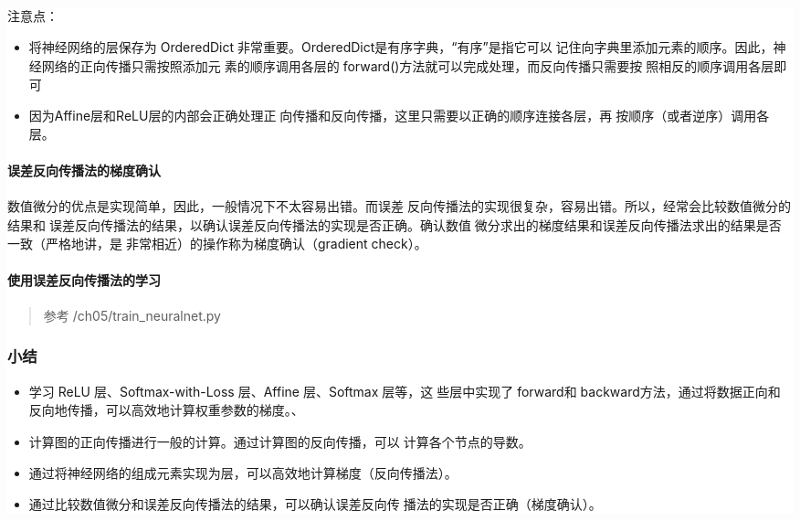 注意点：

- 将神经网络的层保存为
  OrderedDict 非常重要。OrderedDict是有序字典，“有序”是指它可以
  记住向字典里添加元素的顺序。因此，神经网络的正向传播只需按照添加元
  素的顺序调用各层的 forward()方法就可以完成处理，而反向传播只需要按
  照相反的顺序调用各层即可

- 因为Affine层和ReLU层的内部会正确处理正
  向传播和反向传播，这里只需要以正确的顺序连接各层，再
  按顺序（或者逆序）调用各层。

#### 误差反向传播法的梯度确认

数值微分的优点是实现简单，因此，一般情况下不太容易出错。而误差
反向传播法的实现很复杂，容易出错。所以，经常会比较数值微分的结果和
误差反向传播法的结果，以确认误差反向传播法的实现是否正确。确认数值
微分求出的梯度结果和误差反向传播法求出的结果是否一致（严格地讲，是
非常相近）的操作称为梯度确认（gradient check）。

#### 使用误差反向传播法的学习

> 参考 /ch05/train_neuralnet.py

### 小结

- 学习 ReLU 层、Softmax-with-Loss 层、Affine 层、Softmax 层等，这
  些层中实现了 forward和 backward方法，通过将数据正向和反向地传播，可以高效地计算权重参数的梯度。、

- 计算图的正向传播进行一般的计算。通过计算图的反向传播，可以
  计算各个节点的导数。
- 通过将神经网络的组成元素实现为层，可以高效地计算梯度（反向传播法）。
- 通过比较数值微分和误差反向传播法的结果，可以确认误差反向传
  播法的实现是否正确（梯度确认）。